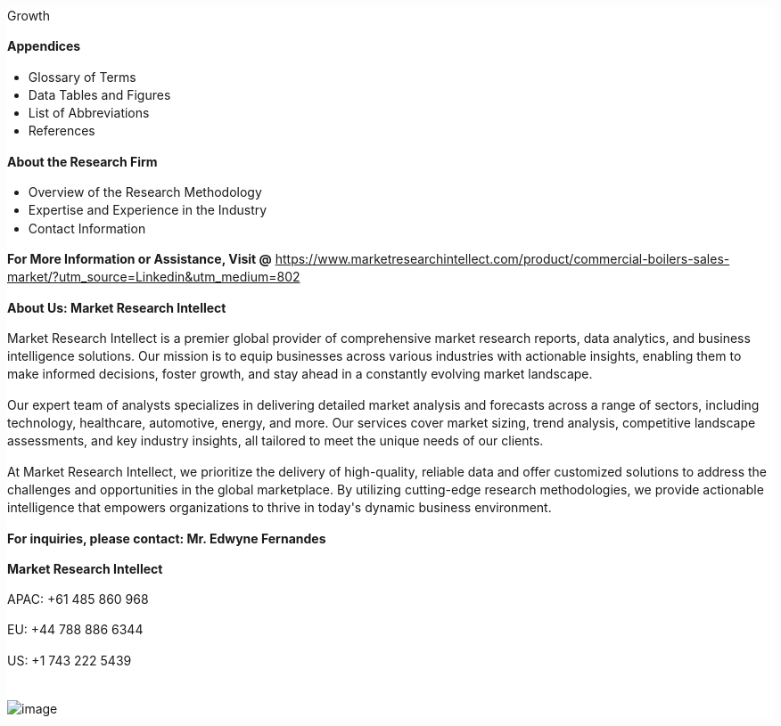Growth</li></ul><p><strong>Appendices</strong></p><ul><li>Glossary of Terms</li><li>Data Tables and Figures</li><li>List of Abbreviations</li><li>References</li></ul><p><strong>About the Research Firm</strong></p><ul><li>Overview of the Research Methodology</li><li>Expertise and Experience in the Industry</li><li>Contact Information</li></ul></div><div class="article-main__content" data-test-id="publishing-text-block"><p><span class="font-[700]"><strong>For More Information or Assistance, Visit @</strong>&nbsp;<a href="https://www.marketresearchintellect.com/product/commercial-boilers-sales-market/?utm_source=Linkedin&utm_medium=802">https://www.marketresearchintellect.com/product/commercial-boilers-sales-market/?utm_source=Linkedin&utm_medium=802</a></span></p><p><strong>About Us: Market Research Intellect</strong></p><p>Market Research Intellect is a premier global provider of comprehensive market research reports, data analytics, and business intelligence solutions. Our mission is to equip businesses across various industries with actionable insights, enabling them to make informed decisions, foster growth, and stay ahead in a constantly evolving market landscape.</p><p>Our expert team of analysts specializes in delivering detailed market analysis and forecasts across a range of sectors, including technology, healthcare, automotive, energy, and more. Our services cover market sizing, trend analysis, competitive landscape assessments, and key industry insights, all tailored to meet the unique needs of our clients.</p><p>At Market Research Intellect, we prioritize the delivery of high-quality, reliable data and offer customized solutions to address the challenges and opportunities in the global marketplace. By utilizing cutting-edge research methodologies, we provide actionable intelligence that empowers organizations to thrive in today's dynamic business environment.</p><p><strong>For inquiries, please contact: Mr. Edwyne Fernandes</strong></p><p><strong>Market Research Intellect</strong></p><p>APAC: +61 485 860 968</p><p>EU: +44 788 886 6344</p><p>US: +1 743 222 5439</p></div><div class="article-main__content" data-test-id="publishing-text-block">&nbsp;</div>
![image](https://github.com/user-attachments/assets/58fe0566-6e38-4de6-ba31-6b6722b599b7)

